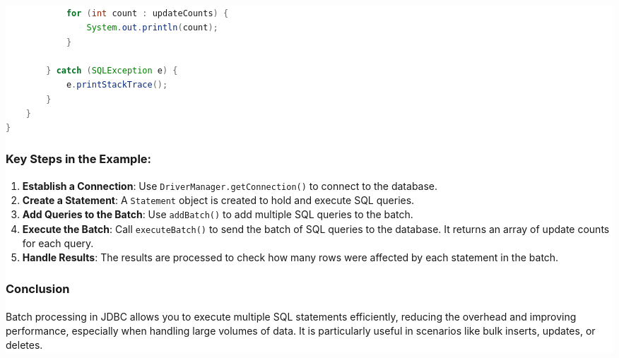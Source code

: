 ```java
            for (int count : updateCounts) {
                System.out.println(count);
            }

        } catch (SQLException e) {
            e.printStackTrace();
        }
    }
}
```

### Key Steps in the Example:

1. **Establish a Connection**: Use `DriverManager.getConnection()` to connect to the database.
2. **Create a Statement**: A `Statement` object is created to hold and execute SQL queries.
3. **Add Queries to the Batch**: Use `addBatch()` to add multiple SQL queries to the batch.
4. **Execute the Batch**: Call `executeBatch()` to send the batch of SQL queries to the database. It returns an array of update counts for each query.
5. **Handle Results**: The results are processed to check how many rows were affected by each statement in the batch.

### Conclusion

Batch processing in JDBC allows you to execute multiple SQL statements efficiently, reducing the overhead and improving performance, especially when handling large volumes of data. It is particularly useful in scenarios like bulk inserts, updates, or deletes.